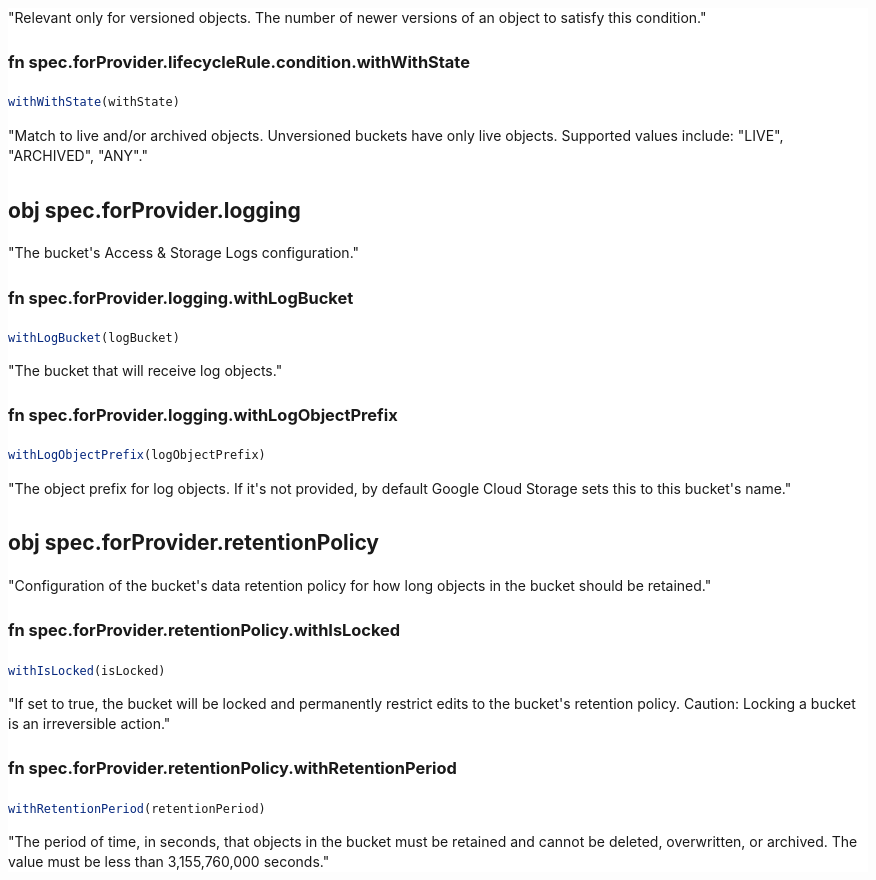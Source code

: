 "Relevant only for versioned objects. The number of newer versions of an object to satisfy this condition."

### fn spec.forProvider.lifecycleRule.condition.withWithState

```ts
withWithState(withState)
```

"Match to live and/or archived objects. Unversioned buckets have only live objects. Supported values include: \"LIVE\", \"ARCHIVED\", \"ANY\"."

## obj spec.forProvider.logging

"The bucket's Access & Storage Logs configuration."

### fn spec.forProvider.logging.withLogBucket

```ts
withLogBucket(logBucket)
```

"The bucket that will receive log objects."

### fn spec.forProvider.logging.withLogObjectPrefix

```ts
withLogObjectPrefix(logObjectPrefix)
```

"The object prefix for log objects. If it's not provided, by default Google Cloud Storage sets this to this bucket's name."

## obj spec.forProvider.retentionPolicy

"Configuration of the bucket's data retention policy for how long objects in the bucket should be retained."

### fn spec.forProvider.retentionPolicy.withIsLocked

```ts
withIsLocked(isLocked)
```

"If set to true, the bucket will be locked and permanently restrict edits to the bucket's retention policy.  Caution: Locking a bucket is an irreversible action."

### fn spec.forProvider.retentionPolicy.withRetentionPeriod

```ts
withRetentionPeriod(retentionPeriod)
```

"The period of time, in seconds, that objects in the bucket must be retained and cannot be deleted, overwritten, or archived. The value must be less than 3,155,760,000 seconds."
